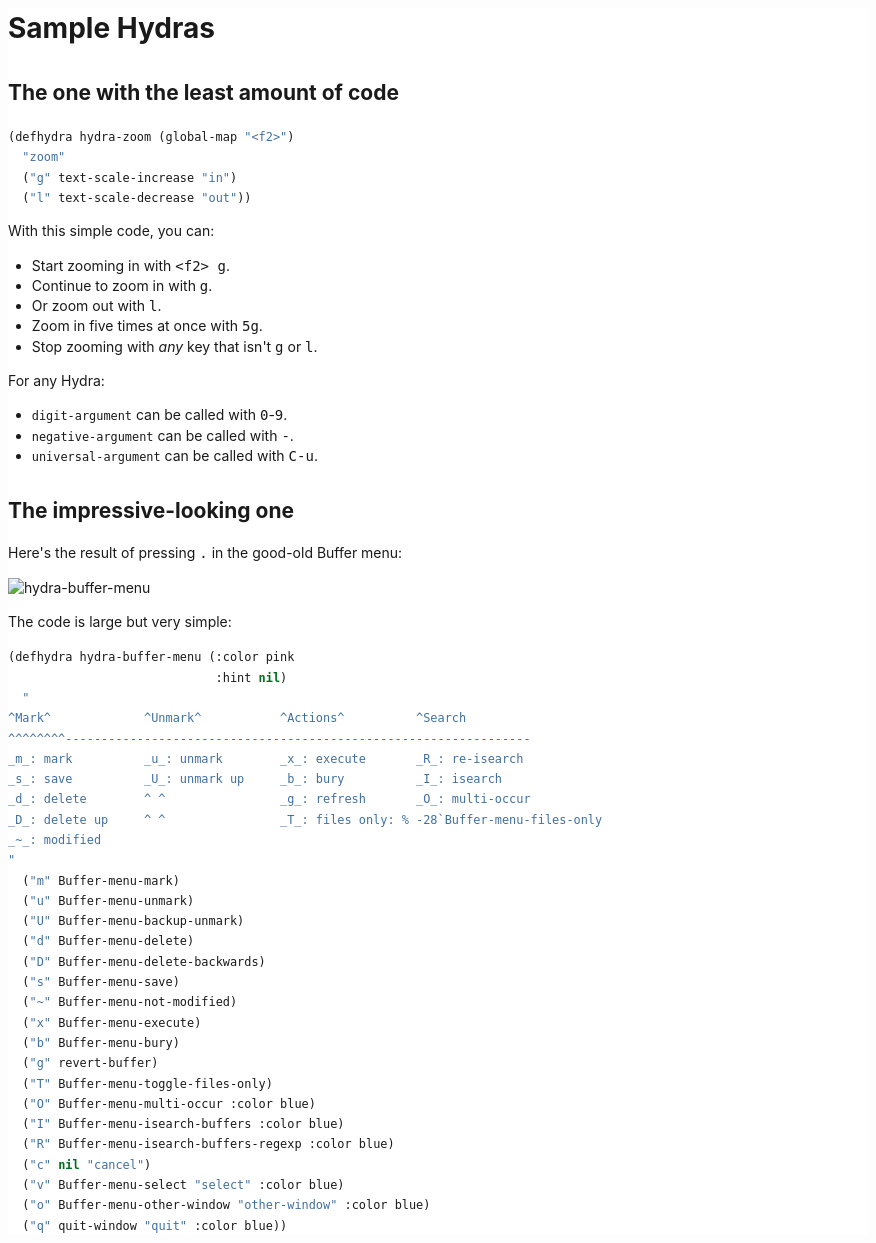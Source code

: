 

# Sample Hydras

## The one with the least amount of code

```cl
(defhydra hydra-zoom (global-map "<f2>")
  "zoom"
  ("g" text-scale-increase "in")
  ("l" text-scale-decrease "out"))
```

With this simple code, you can:

- Start zooming in with <kbd>&lt;f2&gt; g</kbd>.
- Continue to zoom in with <kbd>g</kbd>.
- Or zoom out with <kbd>l</kbd>.
- Zoom in five times at once with <kbd>5g</kbd>.
- Stop zooming with *any* key that isn't <kbd>g</kbd> or <kbd>l</kbd>.

For any Hydra:

- `digit-argument` can be called with <kbd>0</kbd>-<kbd>9</kbd>.
- `negative-argument` can be called with <kbd>-</kbd>.
- `universal-argument` can be called with <kbd>C-u</kbd>.

## The impressive-looking one

Here's the result of pressing <kbd>.</kbd> in the good-old Buffer menu:

![hydra-buffer-menu](http://oremacs.com/download/hydra-buffer-menu.png)

The code is large but very simple:

```cl
(defhydra hydra-buffer-menu (:color pink
                             :hint nil)
  "
^Mark^             ^Unmark^           ^Actions^          ^Search
^^^^^^^^-----------------------------------------------------------------
_m_: mark          _u_: unmark        _x_: execute       _R_: re-isearch
_s_: save          _U_: unmark up     _b_: bury          _I_: isearch
_d_: delete        ^ ^                _g_: refresh       _O_: multi-occur
_D_: delete up     ^ ^                _T_: files only: % -28`Buffer-menu-files-only
_~_: modified
"
  ("m" Buffer-menu-mark)
  ("u" Buffer-menu-unmark)
  ("U" Buffer-menu-backup-unmark)
  ("d" Buffer-menu-delete)
  ("D" Buffer-menu-delete-backwards)
  ("s" Buffer-menu-save)
  ("~" Buffer-menu-not-modified)
  ("x" Buffer-menu-execute)
  ("b" Buffer-menu-bury)
  ("g" revert-buffer)
  ("T" Buffer-menu-toggle-files-only)
  ("O" Buffer-menu-multi-occur :color blue)
  ("I" Buffer-menu-isearch-buffers :color blue)
  ("R" Buffer-menu-isearch-buffers-regexp :color blue)
  ("c" nil "cancel")
  ("v" Buffer-menu-select "select" :color blue)
  ("o" Buffer-menu-other-window "other-window" :color blue)
  ("q" quit-window "quit" :color blue))

```